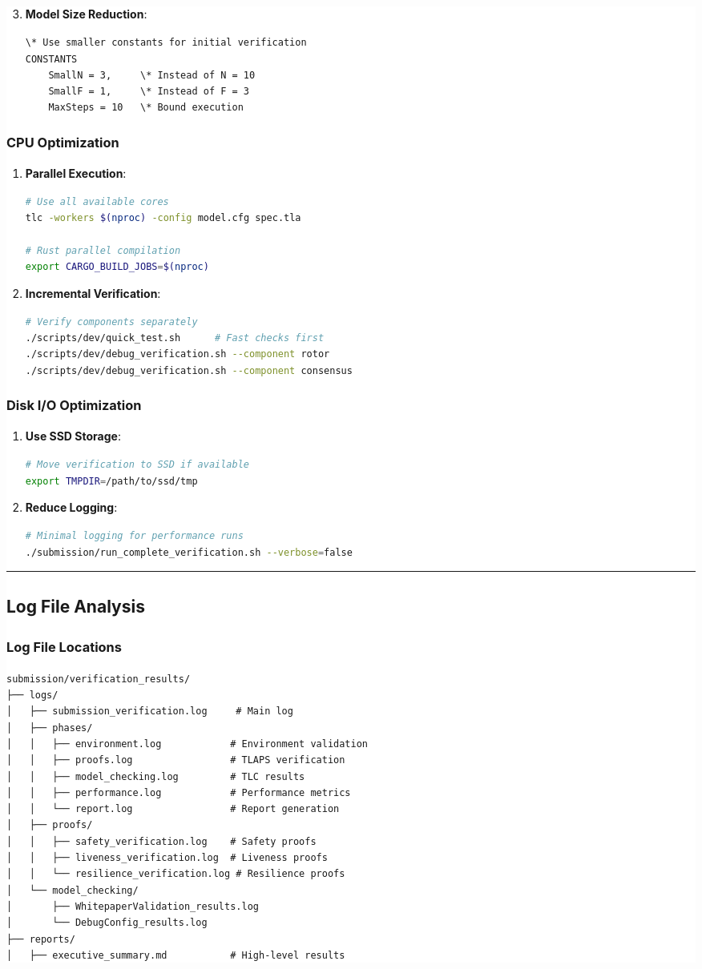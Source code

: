 3. **Model Size Reduction**:
   ```tla
   \* Use smaller constants for initial verification
   CONSTANTS
       SmallN = 3,     \* Instead of N = 10
       SmallF = 1,     \* Instead of F = 3
       MaxSteps = 10   \* Bound execution
   ```

### CPU Optimization

1. **Parallel Execution**:
   ```bash
   # Use all available cores
   tlc -workers $(nproc) -config model.cfg spec.tla
   
   # Rust parallel compilation
   export CARGO_BUILD_JOBS=$(nproc)
   ```

2. **Incremental Verification**:
   ```bash
   # Verify components separately
   ./scripts/dev/quick_test.sh      # Fast checks first
   ./scripts/dev/debug_verification.sh --component rotor
   ./scripts/dev/debug_verification.sh --component consensus
   ```

### Disk I/O Optimization

1. **Use SSD Storage**:
   ```bash
   # Move verification to SSD if available
   export TMPDIR=/path/to/ssd/tmp
   ```

2. **Reduce Logging**:
   ```bash
   # Minimal logging for performance runs
   ./submission/run_complete_verification.sh --verbose=false
   ```

---

## Log File Analysis

### Log File Locations

```
submission/verification_results/
├── logs/
│   ├── submission_verification.log     # Main log
│   ├── phases/
│   │   ├── environment.log            # Environment validation
│   │   ├── proofs.log                 # TLAPS verification
│   │   ├── model_checking.log         # TLC results
│   │   ├── performance.log            # Performance metrics
│   │   └── report.log                 # Report generation
│   ├── proofs/
│   │   ├── safety_verification.log    # Safety proofs
│   │   ├── liveness_verification.log  # Liveness proofs
│   │   └── resilience_verification.log # Resilience proofs
│   └── model_checking/
│       ├── WhitepaperValidation_results.log
│       └── DebugConfig_results.log
├── reports/
│   ├── executive_summary.md           # High-level results
```